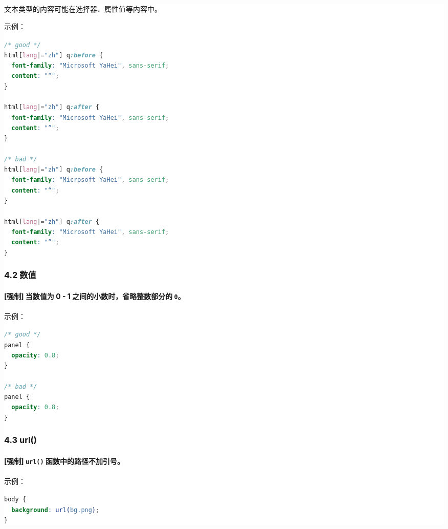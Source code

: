 文本类型的内容可能在选择器、属性值等内容中。

示例：

```css
/* good */
html[lang|="zh"] q:before {
  font-family: "Microsoft YaHei", sans-serif;
  content: "“";
}

html[lang|="zh"] q:after {
  font-family: "Microsoft YaHei", sans-serif;
  content: "”";
}

/* bad */
html[lang|="zh"] q:before {
  font-family: "Microsoft YaHei", sans-serif;
  content: "“";
}

html[lang|="zh"] q:after {
  font-family: "Microsoft YaHei", sans-serif;
  content: "”";
}
```

### 4.2 数值

#### [强制] 当数值为 0 - 1 之间的小数时，省略整数部分的 `0`。

示例：

```css
/* good */
panel {
  opacity: 0.8;
}

/* bad */
panel {
  opacity: 0.8;
}
```

### 4.3 url()

#### [强制] `url()` 函数中的路径不加引号。

示例：

```css
body {
  background: url(bg.png);
}
```
